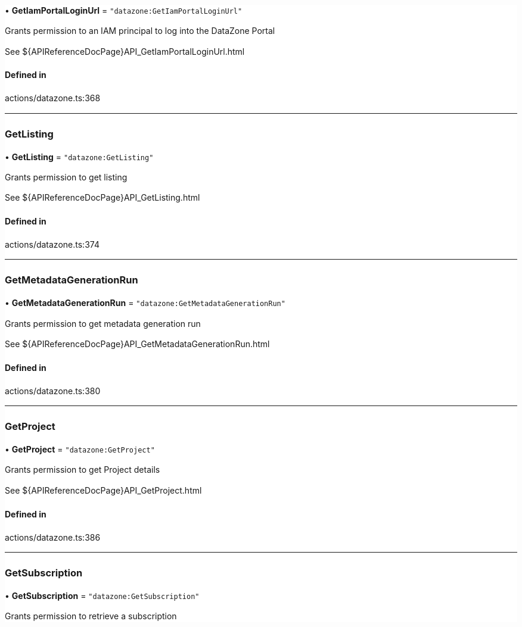 • **GetIamPortalLoginUrl** = ``"datazone:GetIamPortalLoginUrl"``

Grants permission to an IAM principal to log into the DataZone Portal

See ${APIReferenceDocPage}API_GetIamPortalLoginUrl.html

#### Defined in

actions/datazone.ts:368

___

### GetListing

• **GetListing** = ``"datazone:GetListing"``

Grants permission to get listing

See ${APIReferenceDocPage}API_GetListing.html

#### Defined in

actions/datazone.ts:374

___

### GetMetadataGenerationRun

• **GetMetadataGenerationRun** = ``"datazone:GetMetadataGenerationRun"``

Grants permission to get metadata generation run

See ${APIReferenceDocPage}API_GetMetadataGenerationRun.html

#### Defined in

actions/datazone.ts:380

___

### GetProject

• **GetProject** = ``"datazone:GetProject"``

Grants permission to get Project details

See ${APIReferenceDocPage}API_GetProject.html

#### Defined in

actions/datazone.ts:386

___

### GetSubscription

• **GetSubscription** = ``"datazone:GetSubscription"``

Grants permission to retrieve a subscription
